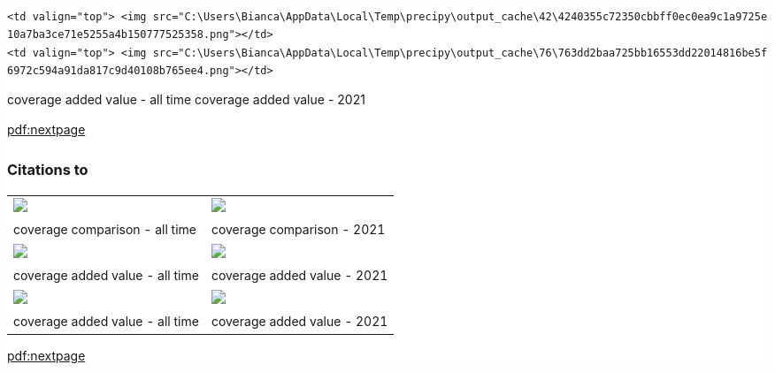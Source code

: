     <td valign="top"> <img src="C:\Users\Bianca\AppData\Local\Temp\precipy\output_cache\42\4240355c72350cbbff0ec0ea9c1a9725e10a7ba3ce71e5255a4b150777525358.png"></td>
    <td valign="top"> <img src="C:\Users\Bianca\AppData\Local\Temp\precipy\output_cache\76\763dd2baa725bb16553dd22014816be5f6972c594a91da817c9d40108b765ee4.png"></td>
  </tr>
  <tr>
    <td>coverage added value - all time</td>
    <td>coverage added value - 2021</td>
  </tr>
 </table>



<pdf:nextpage>

### Citations to








<table>
  <tr>
    <td valign="top"> <img src="C:\Users\Bianca\AppData\Local\Temp\precipy\output_cache\b6\b625a21dee125a46adca12440f21119f64f2e368d0a3bca86bef9e8650415bee.png"></td>
    <td valign="top"> <img src="C:\Users\Bianca\AppData\Local\Temp\precipy\output_cache\e2\e2d43cc8d6133a6abe91e7079d488809067749d43edf81625a255bdf737bdcf7.png"></td>
  </tr>
  <tr>
    <td>coverage comparison - all time</td>
    <td>coverage comparison - 2021</td>
  </tr>
<tr>
    <td valign="top"> <img src="C:\Users\Bianca\AppData\Local\Temp\precipy\output_cache\08\081fdb468ccce504a6f0416a9af061fd69b3865039aeb73634061b180da83e50.png"></td>
    <td valign="top"> <img src="C:\Users\Bianca\AppData\Local\Temp\precipy\output_cache\21\218deabebf59febdc344951521d3540595abc1b30e5eb666d34971a98e4874c9.png"></td>
  </tr>
  <tr>
    <td>coverage added value - all time</td>
    <td>coverage added value - 2021</td>
  </tr>
<tr>
    <td valign="top"> <img src="C:\Users\Bianca\AppData\Local\Temp\precipy\output_cache\9c\9c3a6a2f84669331ef63bf2cab993887a5d8b257eb5f0ee9a81ec321d38b02d2.png"></td>
    <td valign="top"> <img src="C:\Users\Bianca\AppData\Local\Temp\precipy\output_cache\09\0941f838e41ec876e465f1b8ba0c2edf4e8e97853c082b76b578efe2f798a55b.png"></td>
  </tr>
  <tr>
    <td>coverage added value - all time</td>
    <td>coverage added value - 2021</td>
  </tr>
 </table>



<pdf:nextpage>
